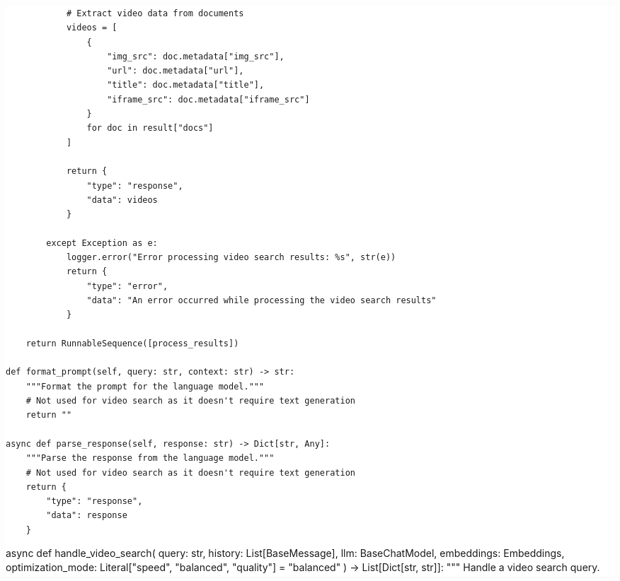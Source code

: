                 # Extract video data from documents
                videos = [
                    {
                        "img_src": doc.metadata["img_src"],
                        "url": doc.metadata["url"],
                        "title": doc.metadata["title"],
                        "iframe_src": doc.metadata["iframe_src"]
                    }
                    for doc in result["docs"]
                ]

                return {
                    "type": "response",
                    "data": videos
                }

            except Exception as e:
                logger.error("Error processing video search results: %s", str(e))
                return {
                    "type": "error",
                    "data": "An error occurred while processing the video search results"
                }

        return RunnableSequence([process_results])

    def format_prompt(self, query: str, context: str) -> str:
        """Format the prompt for the language model."""
        # Not used for video search as it doesn't require text generation
        return ""

    async def parse_response(self, response: str) -> Dict[str, Any]:
        """Parse the response from the language model."""
        # Not used for video search as it doesn't require text generation
        return {
            "type": "response",
            "data": response
        }

async def handle_video_search(
    query: str,
    history: List[BaseMessage],
    llm: BaseChatModel,
    embeddings: Embeddings,
    optimization_mode: Literal["speed", "balanced", "quality"] = "balanced"
) -> List[Dict[str, str]]:
    """
    Handle a video search query.
